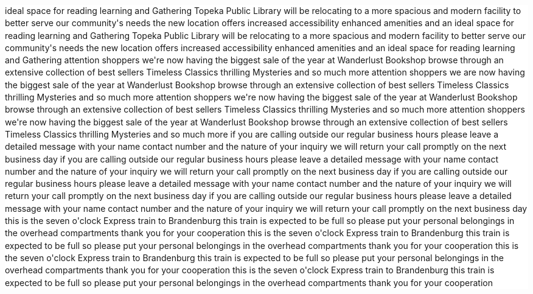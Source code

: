 ideal space for reading learning and Gathering Topeka Public Library will be relocating
to a more spacious and modern facility to better serve our community's needs the new location offers increased
accessibility enhanced amenities and an ideal space for reading learning and Gathering
Topeka Public Library will be relocating to a more spacious and modern facility to better serve our community's needs
the new location offers increased accessibility enhanced amenities and an ideal space for reading learning and
Gathering attention shoppers we're now having the biggest sale of the year at Wanderlust
Bookshop browse through an extensive collection of best sellers Timeless Classics thrilling Mysteries and so much
more attention shoppers we are now having the biggest sale of the year at Wanderlust
Bookshop browse through an extensive collection of best sellers Timeless Classics thrilling Mysteries and so much
more attention shoppers we're now having the biggest sale of the year at Wanderlust
Bookshop browse through an extensive collection of best sellers Timeless Classics thrilling Mysteries and so much
more attention shoppers we're now having the
biggest sale of the year at Wanderlust Bookshop browse through an extensive collection of best sellers Timeless
Classics thrilling Mysteries and so much more if you are calling outside our regular
business hours please leave a detailed message with your name contact number and the nature of your inquiry we will
return your call promptly on the next business day if you are calling outside our regular
business hours please leave a detailed message with your name contact number and the nature of your inquiry we will
return your call promptly on the next business day if you are calling outside our regular
business hours please leave a detailed message with your name contact number and the nature of your inquiry we will
return your call promptly on the next business day if you are calling outside our regular
business hours please leave a detailed message with your name contact number and the nature of your inquiry we will
return your call promptly on the next business day this is the seven o'clock Express train
to Brandenburg this train is expected to be full so please put your personal belongings in the overhead compartments
thank you for your cooperation this is the seven o'clock Express train
to Brandenburg this train is expected to be full so please put your personal belongings in the overhead compartments
thank you for your cooperation this is the seven o'clock Express train
to Brandenburg this train is expected to be full so please put your personal belongings in
the overhead compartments thank you for your cooperation this is the seven o'clock Express train to Brandenburg
this train is expected to be full so please put your personal belongings in the overhead compartments thank you for
your cooperation